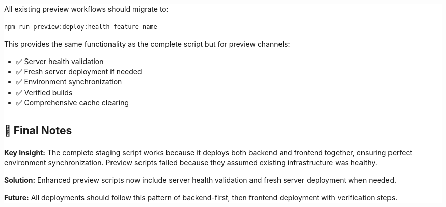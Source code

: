 All existing preview workflows should migrate to:
```bash
npm run preview:deploy:health feature-name
```

This provides the same functionality as the complete script but for preview channels:
- ✅ Server health validation
- ✅ Fresh server deployment if needed
- ✅ Environment synchronization
- ✅ Verified builds
- ✅ Comprehensive cache clearing

## 🎯 Final Notes

**Key Insight:** The complete staging script works because it deploys both backend and frontend together, ensuring perfect environment synchronization. Preview scripts failed because they assumed existing infrastructure was healthy.

**Solution:** Enhanced preview scripts now include server health validation and fresh server deployment when needed.

**Future:** All deployments should follow this pattern of backend-first, then frontend deployment with verification steps.
